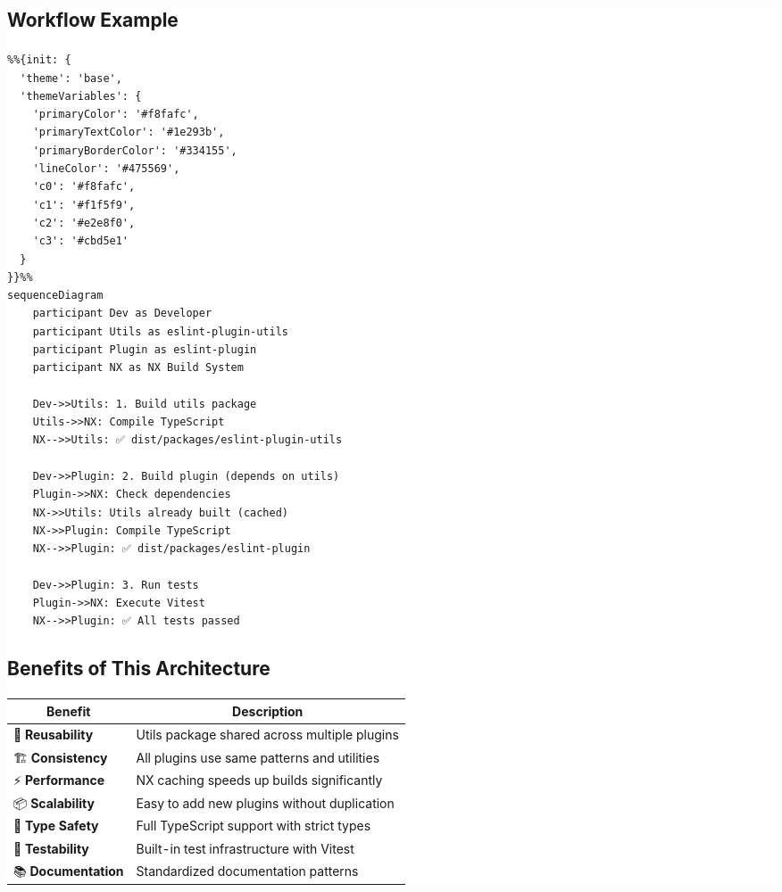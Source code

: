 ## Workflow Example

```mermaid
%%{init: {
  'theme': 'base',
  'themeVariables': {
    'primaryColor': '#f8fafc',
    'primaryTextColor': '#1e293b',
    'primaryBorderColor': '#334155',
    'lineColor': '#475569',
    'c0': '#f8fafc',
    'c1': '#f1f5f9',
    'c2': '#e2e8f0',
    'c3': '#cbd5e1'
  }
}}%%
sequenceDiagram
    participant Dev as Developer
    participant Utils as eslint-plugin-utils
    participant Plugin as eslint-plugin
    participant NX as NX Build System

    Dev->>Utils: 1. Build utils package
    Utils->>NX: Compile TypeScript
    NX-->>Utils: ✅ dist/packages/eslint-plugin-utils

    Dev->>Plugin: 2. Build plugin (depends on utils)
    Plugin->>NX: Check dependencies
    NX->>Utils: Utils already built (cached)
    NX->>Plugin: Compile TypeScript
    NX-->>Plugin: ✅ dist/packages/eslint-plugin

    Dev->>Plugin: 3. Run tests
    Plugin->>NX: Execute Vitest
    NX-->>Plugin: ✅ All tests passed
```

## Benefits of This Architecture

| Benefit              | Description                                  |
| -------------------- | -------------------------------------------- |
| 🔄 **Reusability**   | Utils package shared across multiple plugins |
| 🏗️ **Consistency**   | All plugins use same patterns and utilities  |
| ⚡ **Performance**   | NX caching speeds up builds significantly    |
| 📦 **Scalability**   | Easy to add new plugins without duplication  |
| 🎯 **Type Safety**   | Full TypeScript support with strict types    |
| 🧪 **Testability**   | Built-in test infrastructure with Vitest     |
| 📚 **Documentation** | Standardized documentation patterns          |
